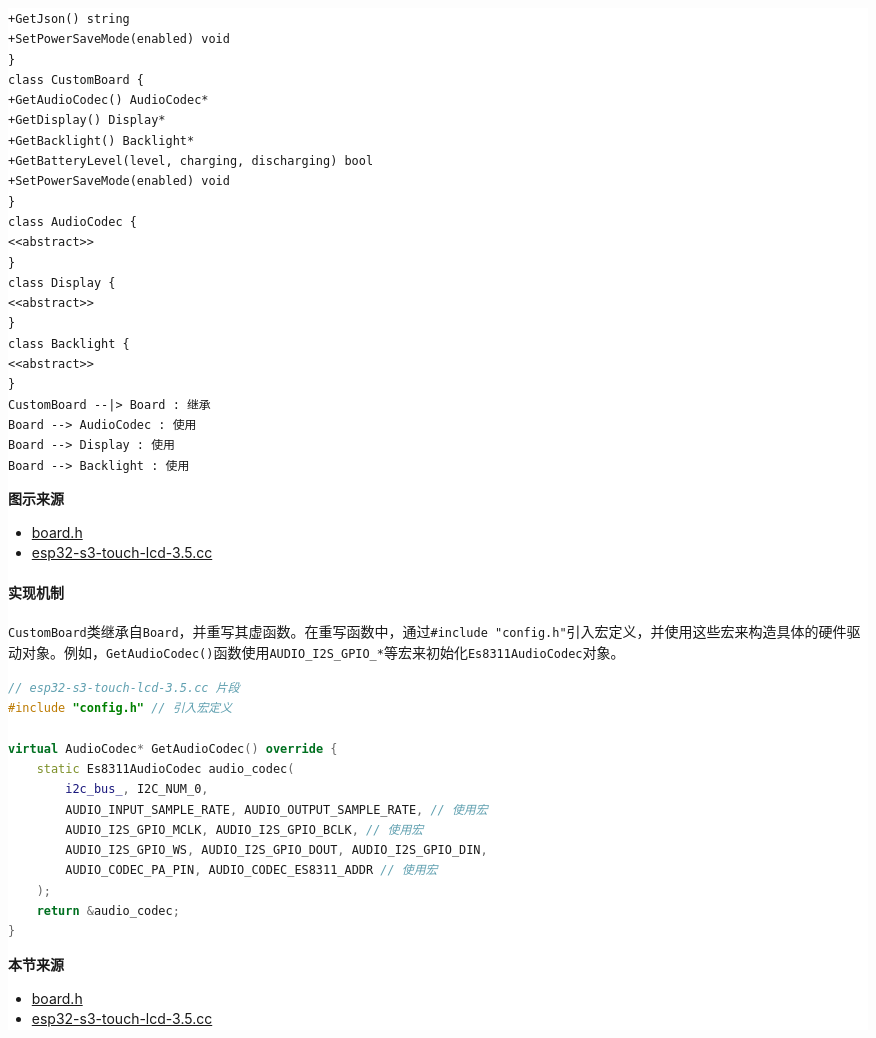 ```mermaid
+GetJson() string
+SetPowerSaveMode(enabled) void
}
class CustomBoard {
+GetAudioCodec() AudioCodec*
+GetDisplay() Display*
+GetBacklight() Backlight*
+GetBatteryLevel(level, charging, discharging) bool
+SetPowerSaveMode(enabled) void
}
class AudioCodec {
<<abstract>>
}
class Display {
<<abstract>>
}
class Backlight {
<<abstract>>
}
CustomBoard --|> Board : 继承
Board --> AudioCodec : 使用
Board --> Display : 使用
Board --> Backlight : 使用
```

**图示来源**
- [board.h](file://main/boards/common/board.h)
- [esp32-s3-touch-lcd-3.5.cc](file://main/boards/esp32-s3-touch-lcd-3.5/esp32-s3-touch-lcd-3.5.cc)

#### 实现机制
`CustomBoard`类继承自`Board`，并重写其虚函数。在重写函数中，通过`#include "config.h"`引入宏定义，并使用这些宏来构造具体的硬件驱动对象。例如，`GetAudioCodec()`函数使用`AUDIO_I2S_GPIO_*`等宏来初始化`Es8311AudioCodec`对象。

```c++
// esp32-s3-touch-lcd-3.5.cc 片段
#include "config.h" // 引入宏定义

virtual AudioCodec* GetAudioCodec() override {
    static Es8311AudioCodec audio_codec(
        i2c_bus_, I2C_NUM_0,
        AUDIO_INPUT_SAMPLE_RATE, AUDIO_OUTPUT_SAMPLE_RATE, // 使用宏
        AUDIO_I2S_GPIO_MCLK, AUDIO_I2S_GPIO_BCLK, // 使用宏
        AUDIO_I2S_GPIO_WS, AUDIO_I2S_GPIO_DOUT, AUDIO_I2S_GPIO_DIN,
        AUDIO_CODEC_PA_PIN, AUDIO_CODEC_ES8311_ADDR // 使用宏
    );
    return &audio_codec;
}
```

**本节来源**
- [board.h](file://main/boards/common/board.h)
- [esp32-s3-touch-lcd-3.5.cc](file://main/boards/esp32-s3-touch-lcd-3.5/esp32-s3-touch-lcd-3.5.cc)
